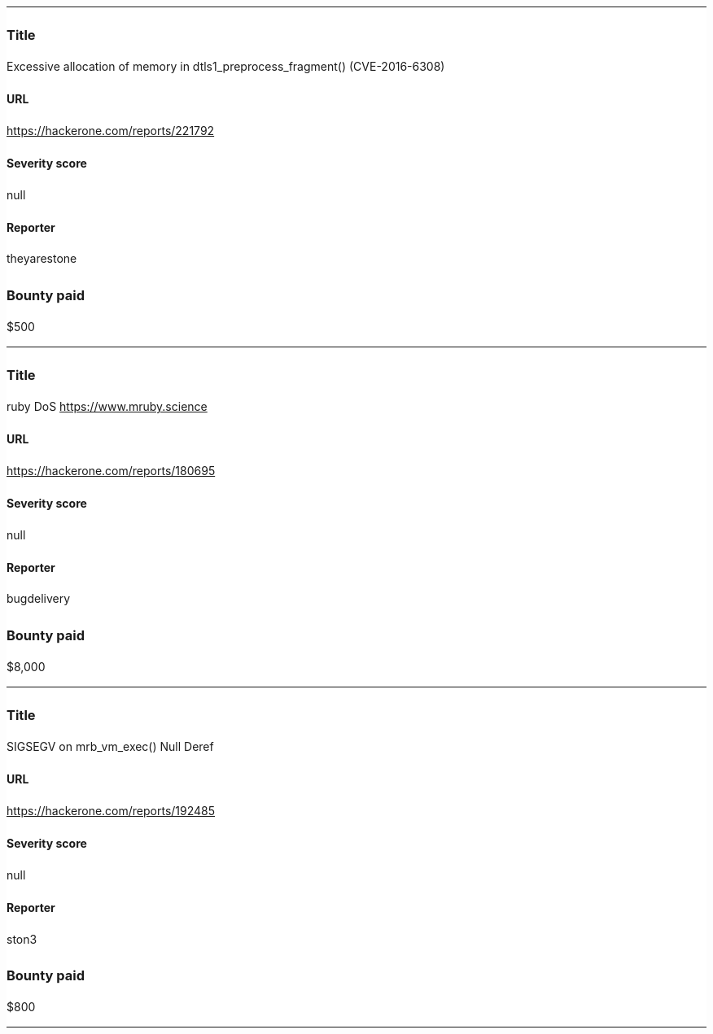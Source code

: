 
---


### Title
Excessive allocation of memory in dtls1_preprocess_fragment() (CVE-2016-6308)
#### URL 
https://hackerone.com/reports/221792
#### Severity score
null
#### Reporter 
theyarestone
### Bounty paid
$500


---


### Title
ruby DoS https://www.mruby.science
#### URL 
https://hackerone.com/reports/180695
#### Severity score
null
#### Reporter 
bugdelivery
### Bounty paid
$8,000


---


### Title
SIGSEGV on mrb_vm_exec() Null Deref
#### URL 
https://hackerone.com/reports/192485
#### Severity score
null
#### Reporter 
ston3
### Bounty paid
$800


---

